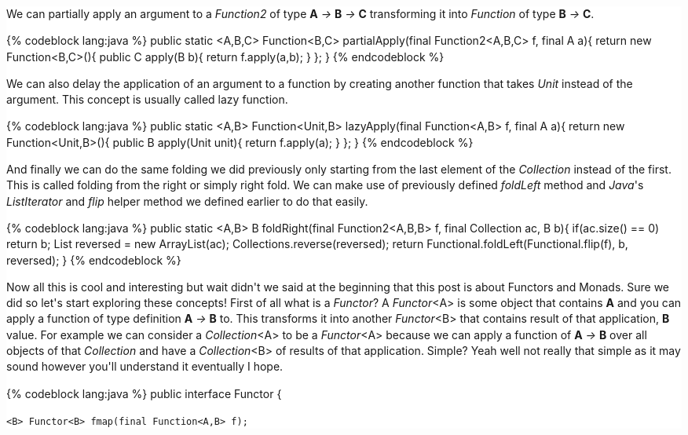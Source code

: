 We can partially apply an argument to a *Function2* of type **A** *->* **B** *->* **C** transforming it into *Function* of type **B** *->* **C**.

{% codeblock lang:java %}
    public static <A,B,C> Function<B,C> partialApply(final Function2<A,B,C> f, final A a){
        return new Function<B,C>(){
            public C apply(B b){
                return f.apply(a,b);
            }
        };
    }
{% endcodeblock %}

We can also delay the application of an argument to a function by creating another function that takes *Unit* instead of the argument. This concept is usually called lazy function.

{% codeblock lang:java %}
    public static <A,B> Function<Unit,B> lazyApply(final Function<A,B> f, final A a){
        return new Function<Unit,B>(){
            public B apply(Unit unit){
                return f.apply(a);
            }
        };
    }
{% endcodeblock %}

And finally we can do the same folding we did previously only starting from the last element of the *Collection* instead of the first. This is called folding from the right or simply right fold. We can make use of previously defined *foldLeft* method and *Java*'s *ListIterator* and *flip* helper method we defined earlier to do that easily.

{% codeblock lang:java %}
    public static <A,B> B foldRight(final Function2<A,B,B> f, final Collection<A> ac, B b){
        if(ac.size() == 0)
            return b;
        List<A> reversed = new ArrayList<A>(ac);
        Collections.reverse(reversed);
        return Functional.foldLeft(Functional.flip(f), b, reversed);
    }
{% endcodeblock %}

Now all this is cool and interesting but wait didn't we said at the beginning that this post is about Functors and Monads. Sure we did so let's start exploring these concepts!
First of all what is a *Functor*? A *Functor*&lt;A&gt; is some object that contains **A** and you can apply a function of type definition **A** *->* **B** to. This transforms it into another *Functor*&lt;B&gt; that contains result of that application, **B** value. For example we can consider a *Collection*&lt;A&gt; to be a *Functor*&lt;A&gt; because we can apply a function of **A** *->* **B** over all objects of that *Collection* and have a *Collection*&lt;B&gt; of results of that application. Simple? Yeah well not really that simple as it may sound however you'll understand it eventually I hope. 

{% codeblock lang:java %}
public interface Functor<A> {

    <B> Functor<B> fmap(final Function<A,B> f);
